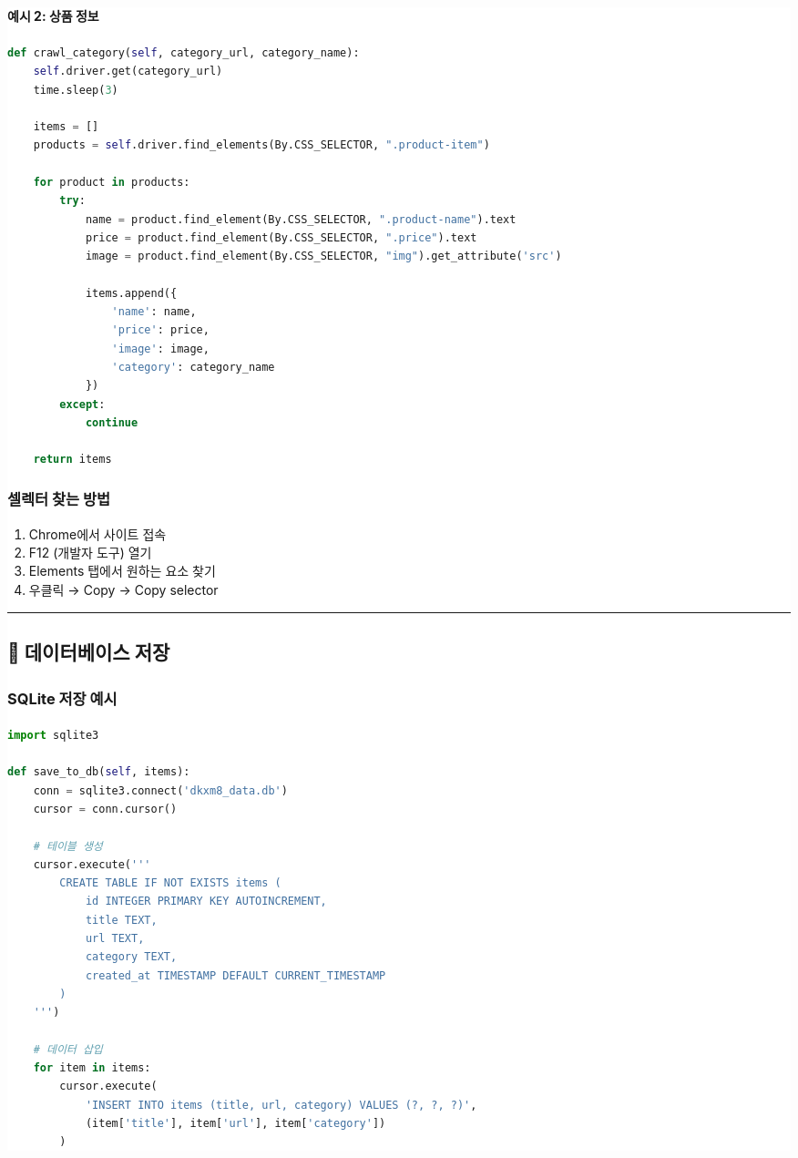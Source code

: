 #### 예시 2: 상품 정보
```python
def crawl_category(self, category_url, category_name):
    self.driver.get(category_url)
    time.sleep(3)
    
    items = []
    products = self.driver.find_elements(By.CSS_SELECTOR, ".product-item")
    
    for product in products:
        try:
            name = product.find_element(By.CSS_SELECTOR, ".product-name").text
            price = product.find_element(By.CSS_SELECTOR, ".price").text
            image = product.find_element(By.CSS_SELECTOR, "img").get_attribute('src')
            
            items.append({
                'name': name,
                'price': price,
                'image': image,
                'category': category_name
            })
        except:
            continue
    
    return items
```

### 셀렉터 찾는 방법

1. Chrome에서 사이트 접속
2. F12 (개발자 도구) 열기
3. Elements 탭에서 원하는 요소 찾기
4. 우클릭 → Copy → Copy selector

---

## 💾 데이터베이스 저장

### SQLite 저장 예시
```python
import sqlite3

def save_to_db(self, items):
    conn = sqlite3.connect('dkxm8_data.db')
    cursor = conn.cursor()
    
    # 테이블 생성
    cursor.execute('''
        CREATE TABLE IF NOT EXISTS items (
            id INTEGER PRIMARY KEY AUTOINCREMENT,
            title TEXT,
            url TEXT,
            category TEXT,
            created_at TIMESTAMP DEFAULT CURRENT_TIMESTAMP
        )
    ''')
    
    # 데이터 삽입
    for item in items:
        cursor.execute(
            'INSERT INTO items (title, url, category) VALUES (?, ?, ?)',
            (item['title'], item['url'], item['category'])
        )
```